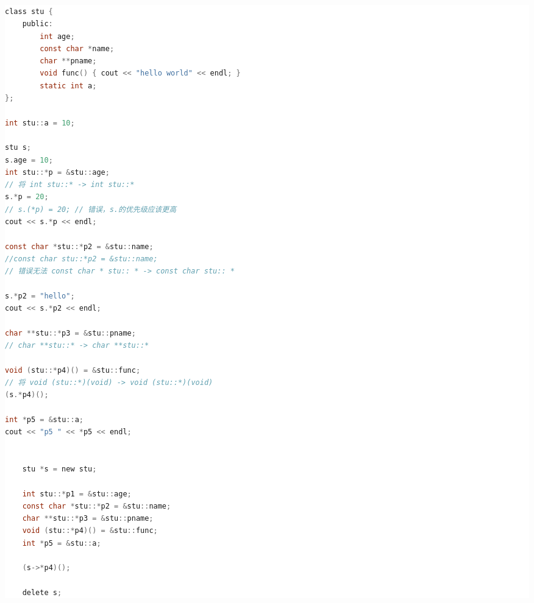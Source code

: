 ```c
class stu {
	public:
		int age;
		const char *name;
		char **pname;
		void func() { cout << "hello world" << endl; }
		static int a;
};

int stu::a = 10;

stu s;
s.age = 10;
int stu::*p = &stu::age;
// 将 int stu::* -> int stu::*
s.*p = 20;
// s.(*p) = 20; // 错误，s.的优先级应该更高
cout << s.*p << endl;

const char *stu::*p2 = &stu::name;
//const char stu::*p2 = &stu::name;
// 错误无法 const char * stu:: * -> const char stu:: *

s.*p2 = "hello";
cout << s.*p2 << endl;

char **stu::*p3 = &stu::pname;
// char **stu::* -> char **stu::*

void (stu::*p4)() = &stu::func;
// 将 void (stu::*)(void) -> void (stu::*)(void)
(s.*p4)();

int *p5 = &stu::a;
cout << "p5 " << *p5 << endl;


	stu *s = new stu;

	int stu::*p1 = &stu::age;
	const char *stu::*p2 = &stu::name;
	char **stu::*p3 = &stu::pname;
	void (stu::*p4)() = &stu::func;
	int *p5 = &stu::a;

	(s->*p4)();

	delete s;


```

